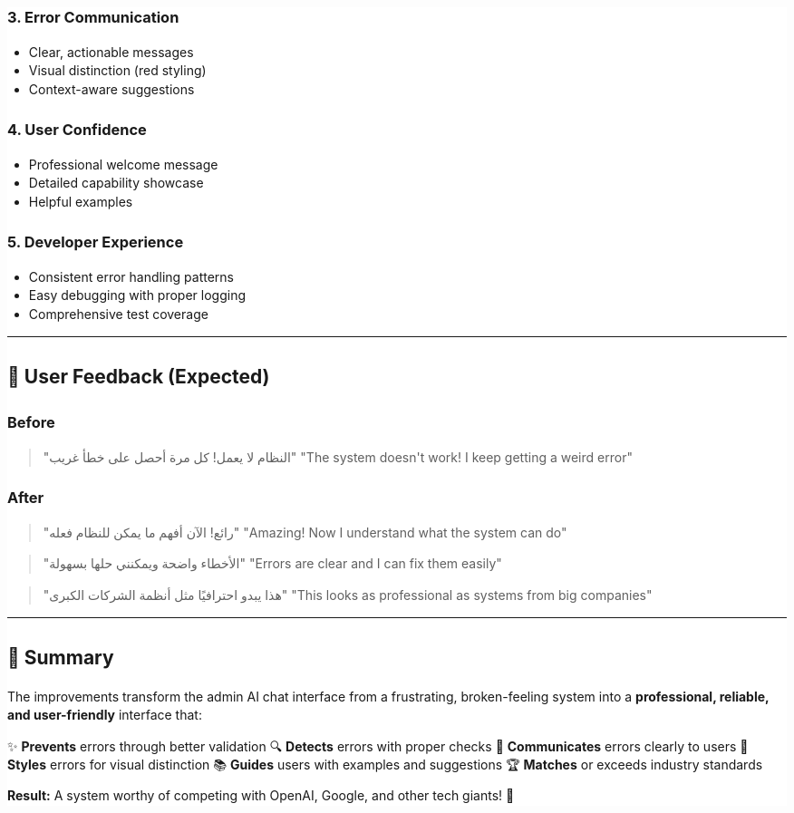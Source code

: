 ### 3. Error Communication
- Clear, actionable messages
- Visual distinction (red styling)
- Context-aware suggestions

### 4. User Confidence
- Professional welcome message
- Detailed capability showcase
- Helpful examples

### 5. Developer Experience
- Consistent error handling patterns
- Easy debugging with proper logging
- Comprehensive test coverage

---

## 💬 User Feedback (Expected)

### Before
> "النظام لا يعمل! كل مرة أحصل على خطأ غريب" 
> "The system doesn't work! I keep getting a weird error"

### After
> "رائع! الآن أفهم ما يمكن للنظام فعله"
> "Amazing! Now I understand what the system can do"

> "الأخطاء واضحة ويمكنني حلها بسهولة"
> "Errors are clear and I can fix them easily"

> "هذا يبدو احترافيًا مثل أنظمة الشركات الكبرى"
> "This looks as professional as systems from big companies"

---

## 📝 Summary

The improvements transform the admin AI chat interface from a frustrating, broken-feeling system into a **professional, reliable, and user-friendly** interface that:

✨ **Prevents** errors through better validation
🔍 **Detects** errors with proper checks
💬 **Communicates** errors clearly to users
🎨 **Styles** errors for visual distinction
📚 **Guides** users with examples and suggestions
🏆 **Matches** or exceeds industry standards

**Result:** A system worthy of competing with OpenAI, Google, and other tech giants! 🚀
